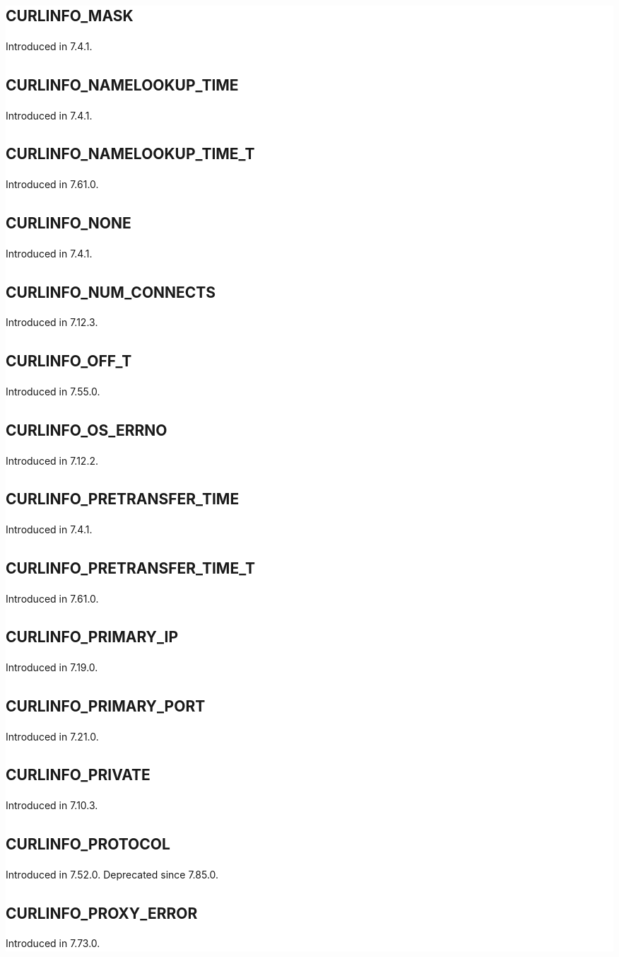 ## CURLINFO_MASK
Introduced in 7.4.1.

## CURLINFO_NAMELOOKUP_TIME
Introduced in 7.4.1.

## CURLINFO_NAMELOOKUP_TIME_T
Introduced in 7.61.0.

## CURLINFO_NONE
Introduced in 7.4.1.

## CURLINFO_NUM_CONNECTS
Introduced in 7.12.3.

## CURLINFO_OFF_T
Introduced in 7.55.0.

## CURLINFO_OS_ERRNO
Introduced in 7.12.2.

## CURLINFO_PRETRANSFER_TIME
Introduced in 7.4.1.

## CURLINFO_PRETRANSFER_TIME_T
Introduced in 7.61.0.

## CURLINFO_PRIMARY_IP
Introduced in 7.19.0.

## CURLINFO_PRIMARY_PORT
Introduced in 7.21.0.

## CURLINFO_PRIVATE
Introduced in 7.10.3.

## CURLINFO_PROTOCOL
Introduced in 7.52.0. Deprecated since 7.85.0.

## CURLINFO_PROXY_ERROR
Introduced in 7.73.0.
